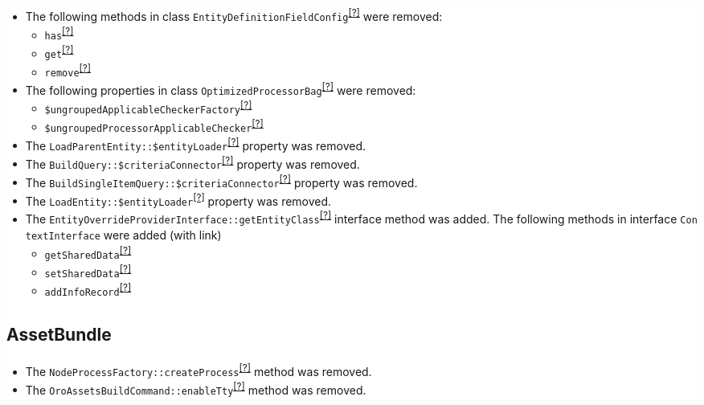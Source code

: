 * The following methods in class `EntityDefinitionFieldConfig`<sup>[[?]](https://github.com/oroinc/platform/tree/3.1.0/src/Oro/Bundle/ApiBundle/Config/EntityDefinitionFieldConfig.php#L54 "Oro\Bundle\ApiBundle\Config\EntityDefinitionFieldConfig")</sup> were removed:
   - `has`<sup>[[?]](https://github.com/oroinc/platform/tree/3.1.0/src/Oro/Bundle/ApiBundle/Config/EntityDefinitionFieldConfig.php#L54 "Oro\Bundle\ApiBundle\Config\EntityDefinitionFieldConfig::has")</sup>
   - `get`<sup>[[?]](https://github.com/oroinc/platform/tree/3.1.0/src/Oro/Bundle/ApiBundle/Config/EntityDefinitionFieldConfig.php#L62 "Oro\Bundle\ApiBundle\Config\EntityDefinitionFieldConfig::get")</sup>
   - `remove`<sup>[[?]](https://github.com/oroinc/platform/tree/3.1.0/src/Oro/Bundle/ApiBundle/Config/EntityDefinitionFieldConfig.php#L86 "Oro\Bundle\ApiBundle\Config\EntityDefinitionFieldConfig::remove")</sup>
* The following properties in class `OptimizedProcessorBag`<sup>[[?]](https://github.com/oroinc/platform/tree/3.1.0/src/Oro/Bundle/ApiBundle/Processor/OptimizedProcessorBag.php#L21 "Oro\Bundle\ApiBundle\Processor\OptimizedProcessorBag")</sup> were removed:
   - `$ungroupedApplicableCheckerFactory`<sup>[[?]](https://github.com/oroinc/platform/tree/3.1.0/src/Oro/Bundle/ApiBundle/Processor/OptimizedProcessorBag.php#L21 "Oro\Bundle\ApiBundle\Processor\OptimizedProcessorBag::$ungroupedApplicableCheckerFactory")</sup>
   - `$ungroupedProcessorApplicableChecker`<sup>[[?]](https://github.com/oroinc/platform/tree/3.1.0/src/Oro/Bundle/ApiBundle/Processor/OptimizedProcessorBag.php#L27 "Oro\Bundle\ApiBundle\Processor\OptimizedProcessorBag::$ungroupedProcessorApplicableChecker")</sup>
* The `LoadParentEntity::$entityLoader`<sup>[[?]](https://github.com/oroinc/platform/tree/3.1.0/src/Oro/Bundle/ApiBundle/Processor/Subresource/Shared/LoadParentEntity.php#L20 "Oro\Bundle\ApiBundle\Processor\Subresource\Shared\LoadParentEntity::$entityLoader")</sup> property was removed.
* The `BuildQuery::$criteriaConnector`<sup>[[?]](https://github.com/oroinc/platform/tree/3.1.0/src/Oro/Bundle/ApiBundle/Processor/Shared/BuildQuery.php#L21 "Oro\Bundle\ApiBundle\Processor\Shared\BuildQuery::$criteriaConnector")</sup> property was removed.
* The `BuildSingleItemQuery::$criteriaConnector`<sup>[[?]](https://github.com/oroinc/platform/tree/3.1.0/src/Oro/Bundle/ApiBundle/Processor/Shared/BuildSingleItemQuery.php#L21 "Oro\Bundle\ApiBundle\Processor\Shared\BuildSingleItemQuery::$criteriaConnector")</sup> property was removed.
* The `LoadEntity::$entityLoader`<sup>[[?]](https://github.com/oroinc/platform/tree/3.1.0/src/Oro/Bundle/ApiBundle/Processor/Shared/LoadEntity.php#L20 "Oro\Bundle\ApiBundle\Processor\Shared\LoadEntity::$entityLoader")</sup> property was removed.
* The `EntityOverrideProviderInterface::getEntityClass`<sup>[[?]](https://github.com/oroinc/platform/tree/4.0.0/src/Oro/Bundle/ApiBundle/Provider/EntityOverrideProviderInterface.php#L28 "Oro\Bundle\ApiBundle\Provider\EntityOverrideProviderInterface::getEntityClass")</sup> interface method was added.
The following methods in interface `ContextInterface` were added (with link)
   - `getSharedData`<sup>[[?]](https://github.com/oroinc/platform/tree/4.0.0/src/Oro/Bundle/ApiBundle/Processor/ContextInterface.php#L205 "Oro\Bundle\ApiBundle\Processor\ContextInterface::getSharedData")</sup>
   - `setSharedData`<sup>[[?]](https://github.com/oroinc/platform/tree/4.0.0/src/Oro/Bundle/ApiBundle/Processor/ContextInterface.php#L214 "Oro\Bundle\ApiBundle\Processor\ContextInterface::setSharedData")</sup>
   - `addInfoRecord`<sup>[[?]](https://github.com/oroinc/platform/tree/4.0.0/src/Oro/Bundle/ApiBundle/Processor/ContextInterface.php#L243 "Oro\Bundle\ApiBundle\Processor\ContextInterface::addInfoRecord")</sup>

AssetBundle
-----------
* The `NodeProcessFactory::createProcess`<sup>[[?]](https://github.com/oroinc/platform/tree/3.1.0/src/Oro/Bundle/AssetBundle/NodeProcessFactory.php#L31 "Oro\Bundle\AssetBundle\NodeProcessFactory::createProcess")</sup> method was removed.
* The `OroAssetsBuildCommand::enableTty`<sup>[[?]](https://github.com/oroinc/platform/tree/3.1.0/src/Oro/Bundle/AssetBundle/Command/OroAssetsBuildCommand.php#L213 "Oro\Bundle\AssetBundle\Command\OroAssetsBuildCommand::enableTty")</sup> method was removed.
